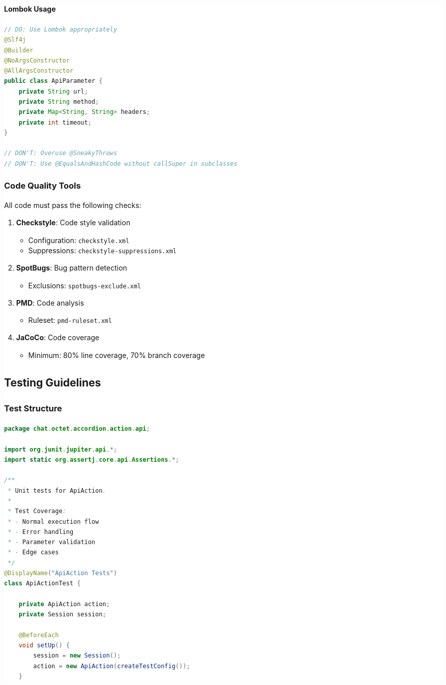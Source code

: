 #### Lombok Usage

```java
// DO: Use Lombok appropriately
@Slf4j
@Builder
@NoArgsConstructor
@AllArgsConstructor
public class ApiParameter {
    private String url;
    private String method;
    private Map<String, String> headers;
    private int timeout;
}

// DON'T: Overuse @SneakyThrows
// DON'T: Use @EqualsAndHashCode without callSuper in subclasses
```

### Code Quality Tools

All code must pass the following checks:

1. **Checkstyle**: Code style validation
   - Configuration: `checkstyle.xml`
   - Suppressions: `checkstyle-suppressions.xml`

2. **SpotBugs**: Bug pattern detection
   - Exclusions: `spotbugs-exclude.xml`

3. **PMD**: Code analysis
   - Ruleset: `pmd-ruleset.xml`

4. **JaCoCo**: Code coverage
   - Minimum: 80% line coverage, 70% branch coverage

## Testing Guidelines

### Test Structure

```java
package chat.octet.accordion.action.api;

import org.junit.jupiter.api.*;
import static org.assertj.core.api.Assertions.*;

/**
 * Unit tests for ApiAction.
 *
 * Test Coverage:
 * - Normal execution flow
 * - Error handling
 * - Parameter validation
 * - Edge cases
 */
@DisplayName("ApiAction Tests")
class ApiActionTest {

    private ApiAction action;
    private Session session;

    @BeforeEach
    void setUp() {
        session = new Session();
        action = new ApiAction(createTestConfig());
    }
```